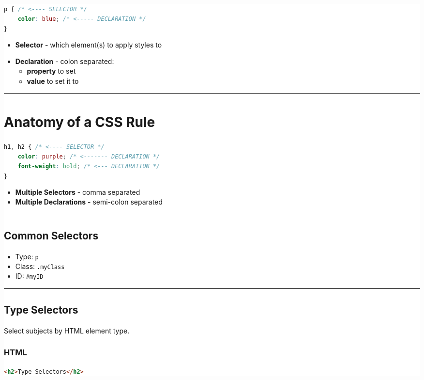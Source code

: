```css
p { /* <---- SELECTOR */
    color: blue; /* <----- DECLARATION */
}
```

- **Selector** - which element(s) to apply styles to
* **Declaration** - colon separated:
    * **property** to set
    * **value** to set it to

---



# Anatomy of a CSS Rule



```css
h1, h2 { /* <---- SELECTOR */
    color: purple; /* <------- DECLARATION */
    font-weight: bold; /* <--- DECLARATION */
}
```

* **Multiple Selectors** - comma separated
* **Multiple Declarations** - semi-colon separated

---



## Common Selectors

* Type: `p`
* Class: `.myClass`
* ID: `#myID`

---




<style>
    section.typeSelectors h2 {
        background-color: purple;
        color: white;
    }
</style>

## Type Selectors

Select subjects by HTML element type.

### HTML
```html
<h2>Type Selectors</h2>
```
